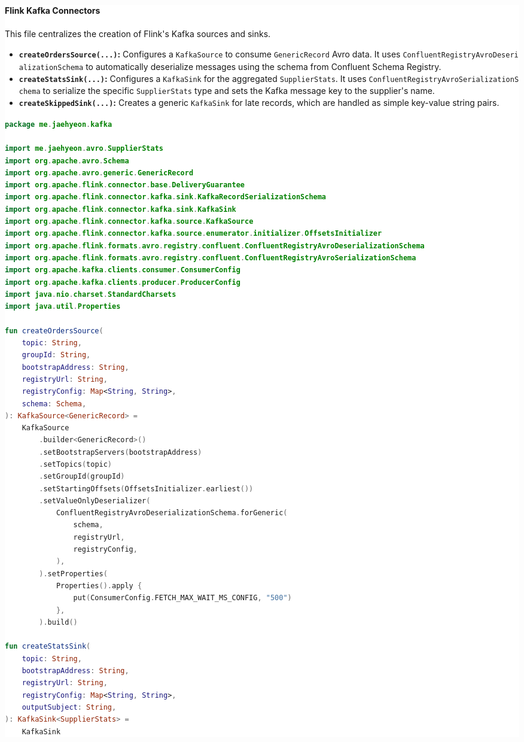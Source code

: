 #### Flink Kafka Connectors

This file centralizes the creation of Flink's Kafka sources and sinks.

*   **`createOrdersSource(...)`:** Configures a `KafkaSource` to consume `GenericRecord` Avro data. It uses `ConfluentRegistryAvroDeserializationSchema` to automatically deserialize messages using the schema from Confluent Schema Registry.
*   **`createStatsSink(...)`:** Configures a `KafkaSink` for the aggregated `SupplierStats`. It uses `ConfluentRegistryAvroSerializationSchema` to serialize the specific `SupplierStats` type and sets the Kafka message key to the supplier's name.
*   **`createSkippedSink(...)`:** Creates a generic `KafkaSink` for late records, which are handled as simple key-value string pairs.

```kotlin
package me.jaehyeon.kafka

import me.jaehyeon.avro.SupplierStats
import org.apache.avro.Schema
import org.apache.avro.generic.GenericRecord
import org.apache.flink.connector.base.DeliveryGuarantee
import org.apache.flink.connector.kafka.sink.KafkaRecordSerializationSchema
import org.apache.flink.connector.kafka.sink.KafkaSink
import org.apache.flink.connector.kafka.source.KafkaSource
import org.apache.flink.connector.kafka.source.enumerator.initializer.OffsetsInitializer
import org.apache.flink.formats.avro.registry.confluent.ConfluentRegistryAvroDeserializationSchema
import org.apache.flink.formats.avro.registry.confluent.ConfluentRegistryAvroSerializationSchema
import org.apache.kafka.clients.consumer.ConsumerConfig
import org.apache.kafka.clients.producer.ProducerConfig
import java.nio.charset.StandardCharsets
import java.util.Properties

fun createOrdersSource(
    topic: String,
    groupId: String,
    bootstrapAddress: String,
    registryUrl: String,
    registryConfig: Map<String, String>,
    schema: Schema,
): KafkaSource<GenericRecord> =
    KafkaSource
        .builder<GenericRecord>()
        .setBootstrapServers(bootstrapAddress)
        .setTopics(topic)
        .setGroupId(groupId)
        .setStartingOffsets(OffsetsInitializer.earliest())
        .setValueOnlyDeserializer(
            ConfluentRegistryAvroDeserializationSchema.forGeneric(
                schema,
                registryUrl,
                registryConfig,
            ),
        ).setProperties(
            Properties().apply {
                put(ConsumerConfig.FETCH_MAX_WAIT_MS_CONFIG, "500")
            },
        ).build()

fun createStatsSink(
    topic: String,
    bootstrapAddress: String,
    registryUrl: String,
    registryConfig: Map<String, String>,
    outputSubject: String,
): KafkaSink<SupplierStats> =
    KafkaSink
```